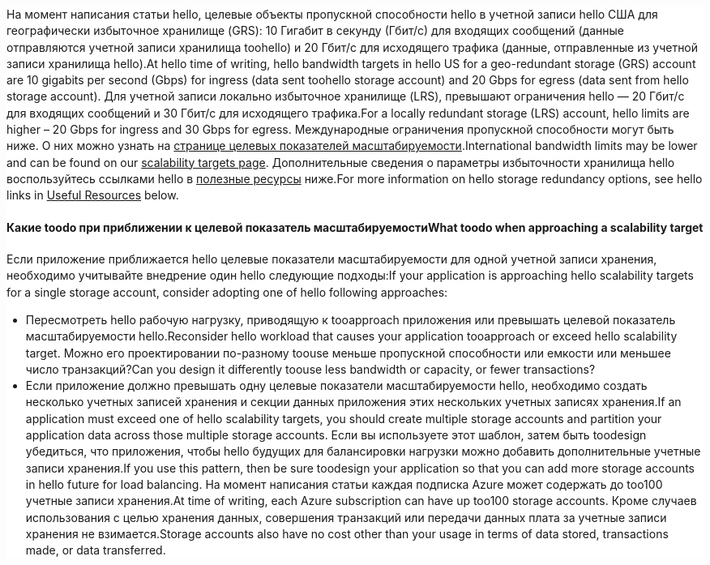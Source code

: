 <span data-ttu-id="3068f-274">На момент написания статьи hello, целевые объекты пропускной способности hello в учетной записи hello США для географически избыточное хранилище (GRS): 10 Гигабит в секунду (Гбит/с) для входящих сообщений (данные отправляются учетной записи хранилища toohello) и 20 Гбит/с для исходящего трафика (данные, отправленные из учетной записи хранилища hello).</span><span class="sxs-lookup"><span data-stu-id="3068f-274">At hello time of writing, hello bandwidth targets in hello US for a geo-redundant storage (GRS) account are 10 gigabits per second (Gbps) for ingress (data sent toohello storage account) and 20 Gbps for egress (data sent from hello storage account).</span></span> <span data-ttu-id="3068f-275">Для учетной записи локально избыточное хранилище (LRS), превышают ограничения hello — 20 Гбит/с для входящих сообщений и 30 Гбит/с для исходящего трафика.</span><span class="sxs-lookup"><span data-stu-id="3068f-275">For a locally redundant storage (LRS) account, hello limits are higher – 20 Gbps for ingress and 30 Gbps for egress.</span></span>  <span data-ttu-id="3068f-276">Международные ограничения пропускной способности могут быть ниже. О них можно узнать на [странице целевых показателей масштабируемости](http://msdn.microsoft.com/library/azure/dn249410.aspx).</span><span class="sxs-lookup"><span data-stu-id="3068f-276">International bandwidth limits may be lower and can be found on our [scalability targets page](http://msdn.microsoft.com/library/azure/dn249410.aspx).</span></span>  <span data-ttu-id="3068f-277">Дополнительные сведения о параметры избыточности хранилища hello воспользуйтесь ссылками hello в [полезные ресурсы](#sub1useful) ниже.</span><span class="sxs-lookup"><span data-stu-id="3068f-277">For more information on hello storage redundancy options, see hello links in [Useful Resources](#sub1useful) below.</span></span>  

#### <a name="what-toodo-when-approaching-a-scalability-target"></a><span data-ttu-id="3068f-278">Какие toodo при приближении к целевой показатель масштабируемости</span><span class="sxs-lookup"><span data-stu-id="3068f-278">What toodo when approaching a scalability target</span></span>
<span data-ttu-id="3068f-279">Если приложение приближается hello целевые показатели масштабируемости для одной учетной записи хранения, необходимо учитывайте внедрение один hello следующие подходы:</span><span class="sxs-lookup"><span data-stu-id="3068f-279">If your application is approaching hello scalability targets for a single storage account, consider adopting one of hello following approaches:</span></span>  

* <span data-ttu-id="3068f-280">Пересмотреть hello рабочую нагрузку, приводящую к tooapproach приложения или превышать целевой показатель масштабируемости hello.</span><span class="sxs-lookup"><span data-stu-id="3068f-280">Reconsider hello workload that causes your application tooapproach or exceed hello scalability target.</span></span> <span data-ttu-id="3068f-281">Можно его проектировании по-разному toouse меньше пропускной способности или емкости или меньшее число транзакций?</span><span class="sxs-lookup"><span data-stu-id="3068f-281">Can you design it differently toouse less bandwidth or capacity, or fewer transactions?</span></span>
* <span data-ttu-id="3068f-282">Если приложение должно превышать одну целевые показатели масштабируемости hello, необходимо создать несколько учетных записей хранения и секции данных приложения этих нескольких учетных записях хранения.</span><span class="sxs-lookup"><span data-stu-id="3068f-282">If an application must exceed one of hello scalability targets, you should create multiple storage accounts and partition your application data across those multiple storage accounts.</span></span> <span data-ttu-id="3068f-283">Если вы используете этот шаблон, затем быть toodesign убедиться, что приложения, чтобы hello будущих для балансировки нагрузки можно добавить дополнительные учетные записи хранения.</span><span class="sxs-lookup"><span data-stu-id="3068f-283">If you use this pattern, then be sure toodesign your application so that you can add more storage accounts in hello future for load balancing.</span></span> <span data-ttu-id="3068f-284">На момент написания статьи каждая подписка Azure может содержать до too100 учетные записи хранения.</span><span class="sxs-lookup"><span data-stu-id="3068f-284">At time of writing, each Azure subscription can have up too100 storage accounts.</span></span>  <span data-ttu-id="3068f-285">Кроме случаев использования с целью хранения данных, совершения транзакций или передачи данных плата за учетные записи хранения не взимается.</span><span class="sxs-lookup"><span data-stu-id="3068f-285">Storage accounts also have no cost other than your usage in terms of data stored, transactions made, or data transferred.</span></span>